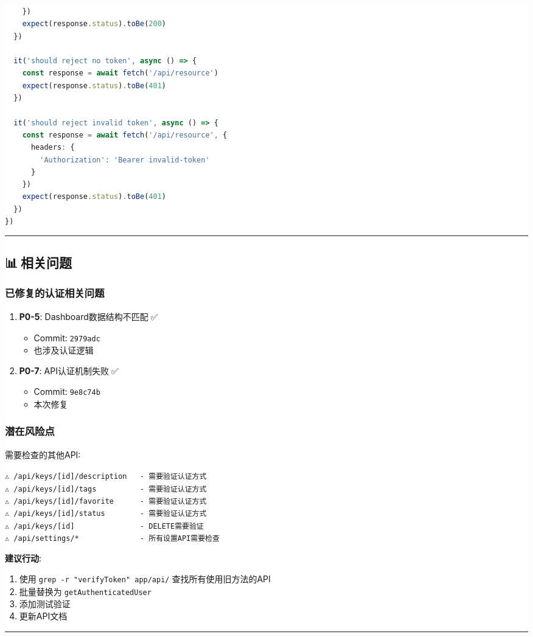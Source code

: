 ```typescript
    })
    expect(response.status).toBe(200)
  })

  it('should reject no token', async () => {
    const response = await fetch('/api/resource')
    expect(response.status).toBe(401)
  })

  it('should reject invalid token', async () => {
    const response = await fetch('/api/resource', {
      headers: {
        'Authorization': 'Bearer invalid-token'
      }
    })
    expect(response.status).toBe(401)
  })
})
```

---

## 📊 相关问题

### 已修复的认证相关问题

1. **P0-5**: Dashboard数据结构不匹配 ✅
   - Commit: `2979adc`
   - 也涉及认证逻辑

2. **P0-7**: API认证机制失败 ✅
   - Commit: `9e8c74b`
   - 本次修复

### 潜在风险点

需要检查的其他API:
```
⚠️ /api/keys/[id]/description   - 需要验证认证方式
⚠️ /api/keys/[id]/tags          - 需要验证认证方式
⚠️ /api/keys/[id]/favorite      - 需要验证认证方式
⚠️ /api/keys/[id]/status        - 需要验证认证方式
⚠️ /api/keys/[id]               - DELETE需要验证
⚠️ /api/settings/*              - 所有设置API需要检查
```

**建议行动**:
1. 使用 `grep -r "verifyToken" app/api/` 查找所有使用旧方法的API
2. 批量替换为 `getAuthenticatedUser`
3. 添加测试验证
4. 更新API文档

---